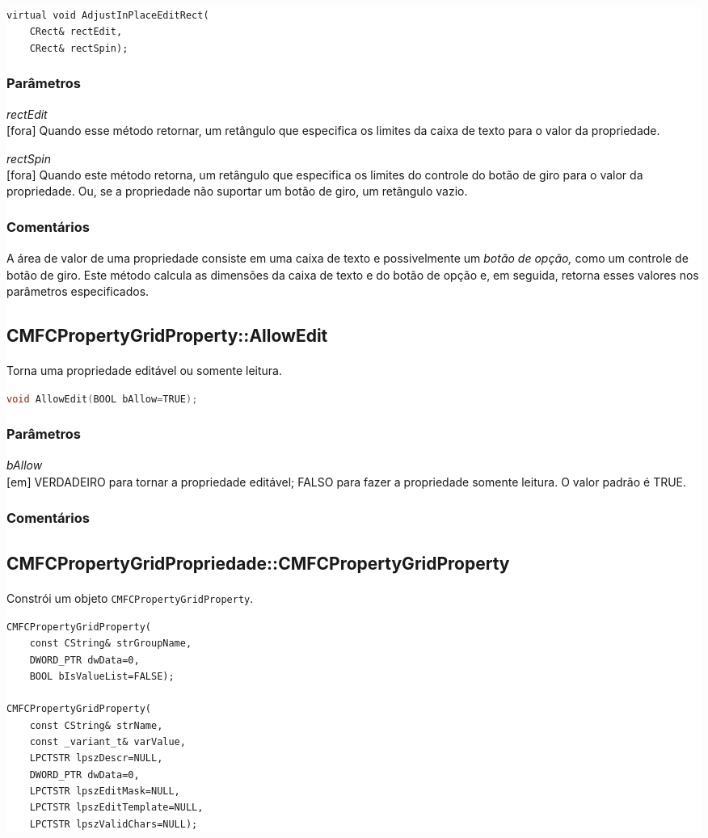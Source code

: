```
virtual void AdjustInPlaceEditRect(
    CRect& rectEdit,
    CRect& rectSpin);
```

### <a name="parameters"></a>Parâmetros

*rectEdit*<br/>
[fora] Quando esse método retornar, um retângulo que especifica os limites da caixa de texto para o valor da propriedade.

*rectSpin*<br/>
[fora] Quando este método retorna, um retângulo que especifica os limites do controle do botão de giro para o valor da propriedade. Ou, se a propriedade não suportar um botão de giro, um retângulo vazio.

### <a name="remarks"></a>Comentários

A área de valor de uma propriedade consiste em uma caixa de texto e possivelmente um *botão de opção,* como um controle de botão de giro. Este método calcula as dimensões da caixa de texto e do botão de opção e, em seguida, retorna esses valores nos parâmetros especificados.

## <a name="cmfcpropertygridpropertyallowedit"></a><a name="allowedit"></a>CMFCPropertyGridProperty::AllowEdit

Torna uma propriedade editável ou somente leitura.

```cpp
void AllowEdit(BOOL bAllow=TRUE);
```

### <a name="parameters"></a>Parâmetros

*bAllow*<br/>
[em] VERDADEIRO para tornar a propriedade editável; FALSO para fazer a propriedade somente leitura. O valor padrão é TRUE.

### <a name="remarks"></a>Comentários

## <a name="cmfcpropertygridpropertycmfcpropertygridproperty"></a><a name="cmfcpropertygridproperty"></a>CMFCPropertyGridPropriedade::CMFCPropertyGridProperty

Constrói um objeto `CMFCPropertyGridProperty`.

```
CMFCPropertyGridProperty(
    const CString& strGroupName,
    DWORD_PTR dwData=0,
    BOOL bIsValueList=FALSE);

CMFCPropertyGridProperty(
    const CString& strName,
    const _variant_t& varValue,
    LPCTSTR lpszDescr=NULL,
    DWORD_PTR dwData=0,
    LPCTSTR lpszEditMask=NULL,
    LPCTSTR lpszEditTemplate=NULL,
    LPCTSTR lpszValidChars=NULL);
```
